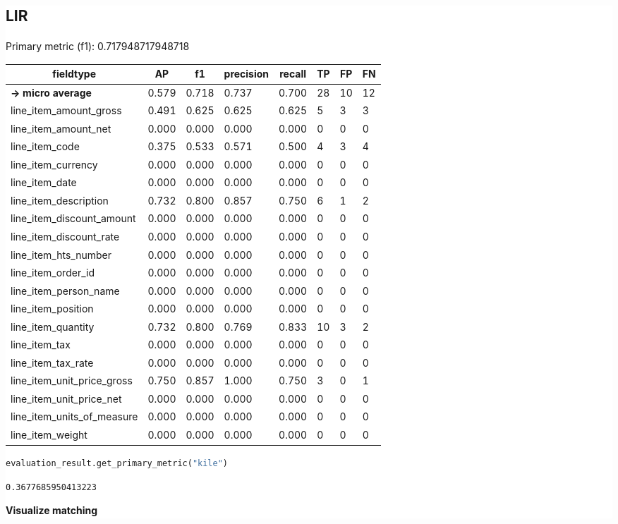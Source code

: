 LIR
---
Primary metric (f1): 0.717948717948718

| fieldtype                  |    AP |    f1 |   precision |   recall |   TP |   FP |   FN |
|----------------------------|-------|-------|-------------|----------|------|------|------|
| **-> micro average**       | 0.579 | 0.718 |       0.737 |    0.700 |   28 |   10 |   12 |
| line_item_amount_gross     | 0.491 | 0.625 |       0.625 |    0.625 |    5 |    3 |    3 |
| line_item_amount_net       | 0.000 | 0.000 |       0.000 |    0.000 |    0 |    0 |    0 |
| line_item_code             | 0.375 | 0.533 |       0.571 |    0.500 |    4 |    3 |    4 |
| line_item_currency         | 0.000 | 0.000 |       0.000 |    0.000 |    0 |    0 |    0 |
| line_item_date             | 0.000 | 0.000 |       0.000 |    0.000 |    0 |    0 |    0 |
| line_item_description      | 0.732 | 0.800 |       0.857 |    0.750 |    6 |    1 |    2 |
| line_item_discount_amount  | 0.000 | 0.000 |       0.000 |    0.000 |    0 |    0 |    0 |
| line_item_discount_rate    | 0.000 | 0.000 |       0.000 |    0.000 |    0 |    0 |    0 |
| line_item_hts_number       | 0.000 | 0.000 |       0.000 |    0.000 |    0 |    0 |    0 |
| line_item_order_id         | 0.000 | 0.000 |       0.000 |    0.000 |    0 |    0 |    0 |
| line_item_person_name      | 0.000 | 0.000 |       0.000 |    0.000 |    0 |    0 |    0 |
| line_item_position         | 0.000 | 0.000 |       0.000 |    0.000 |    0 |    0 |    0 |
| line_item_quantity         | 0.732 | 0.800 |       0.769 |    0.833 |   10 |    3 |    2 |
| line_item_tax              | 0.000 | 0.000 |       0.000 |    0.000 |    0 |    0 |    0 |
| line_item_tax_rate         | 0.000 | 0.000 |       0.000 |    0.000 |    0 |    0 |    0 |
| line_item_unit_price_gross | 0.750 | 0.857 |       1.000 |    0.750 |    3 |    0 |    1 |
| line_item_unit_price_net   | 0.000 | 0.000 |       0.000 |    0.000 |    0 |    0 |    0 |
| line_item_units_of_measure | 0.000 | 0.000 |       0.000 |    0.000 |    0 |    0 |    0 |
| line_item_weight           | 0.000 | 0.000 |       0.000 |    0.000 |    0 |    0 |    0 |




```python
evaluation_result.get_primary_metric("kile")
```




    0.3677685950413223



**Visualize matching**
